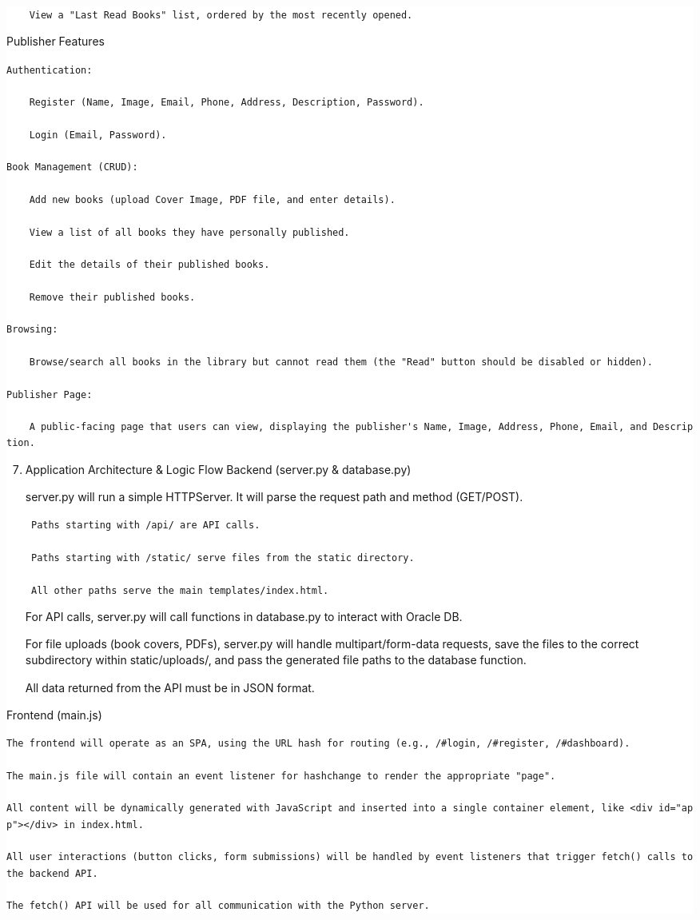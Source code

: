         View a "Last Read Books" list, ordered by the most recently opened.

Publisher Features

    Authentication:

        Register (Name, Image, Email, Phone, Address, Description, Password).

        Login (Email, Password).

    Book Management (CRUD):

        Add new books (upload Cover Image, PDF file, and enter details).

        View a list of all books they have personally published.

        Edit the details of their published books.

        Remove their published books.

    Browsing:

        Browse/search all books in the library but cannot read them (the "Read" button should be disabled or hidden).

    Publisher Page:

        A public-facing page that users can view, displaying the publisher's Name, Image, Address, Phone, Email, and Description.

7. Application Architecture & Logic Flow
Backend (server.py & database.py)

    server.py will run a simple HTTPServer. It will parse the request path and method (GET/POST).

        Paths starting with /api/ are API calls.

        Paths starting with /static/ serve files from the static directory.

        All other paths serve the main templates/index.html.

    For API calls, server.py will call functions in database.py to interact with Oracle DB.

    For file uploads (book covers, PDFs), server.py will handle multipart/form-data requests, save the files to the correct subdirectory within static/uploads/, and pass the generated file paths to the database function.

    All data returned from the API must be in JSON format.

Frontend (main.js)

    The frontend will operate as an SPA, using the URL hash for routing (e.g., /#login, /#register, /#dashboard).

    The main.js file will contain an event listener for hashchange to render the appropriate "page".

    All content will be dynamically generated with JavaScript and inserted into a single container element, like <div id="app"></div> in index.html.

    All user interactions (button clicks, form submissions) will be handled by event listeners that trigger fetch() calls to the backend API.

    The fetch() API will be used for all communication with the Python server.
